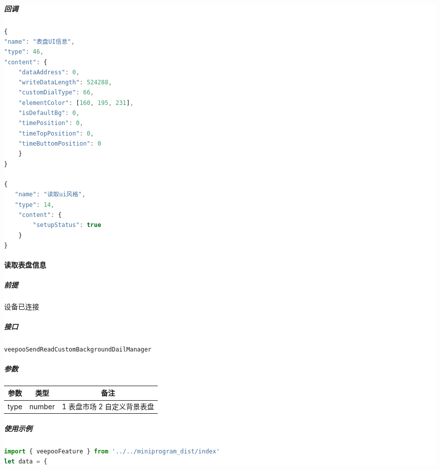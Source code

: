 ##### 回调

```typescript
{
"name": "表盘UI信息", 
"type": 46,
"content": {
	"dataAddress": 0,
    "writeDataLength": 524288,
    "customDialType": 66,
    "elementColor": [160, 195, 231],
    "isDefaultBg": 0,
    "timePosition": 0,
    "timeTopPosition": 0,
    "timeButtomPosition": 0
    }
}

{
   "name": "读取ui风格",
   "type": 14, 
    "content": {
        "setupStatus": true
    }
}
```



#### 读取表盘信息

##### 前提

设备已连接

##### 接口

```
veepooSendReadCustomBackgroundDailManager
```

##### 参数

| 参数 | 类型   | 备注                         |
| ---- | ------ | ---------------------------- |
| type | number | 1 表盘市场  2 自定义背景表盘 |

##### 使用示例

```js
import { veepooFeature } from '../../miniprogram_dist/index'
let data = {
